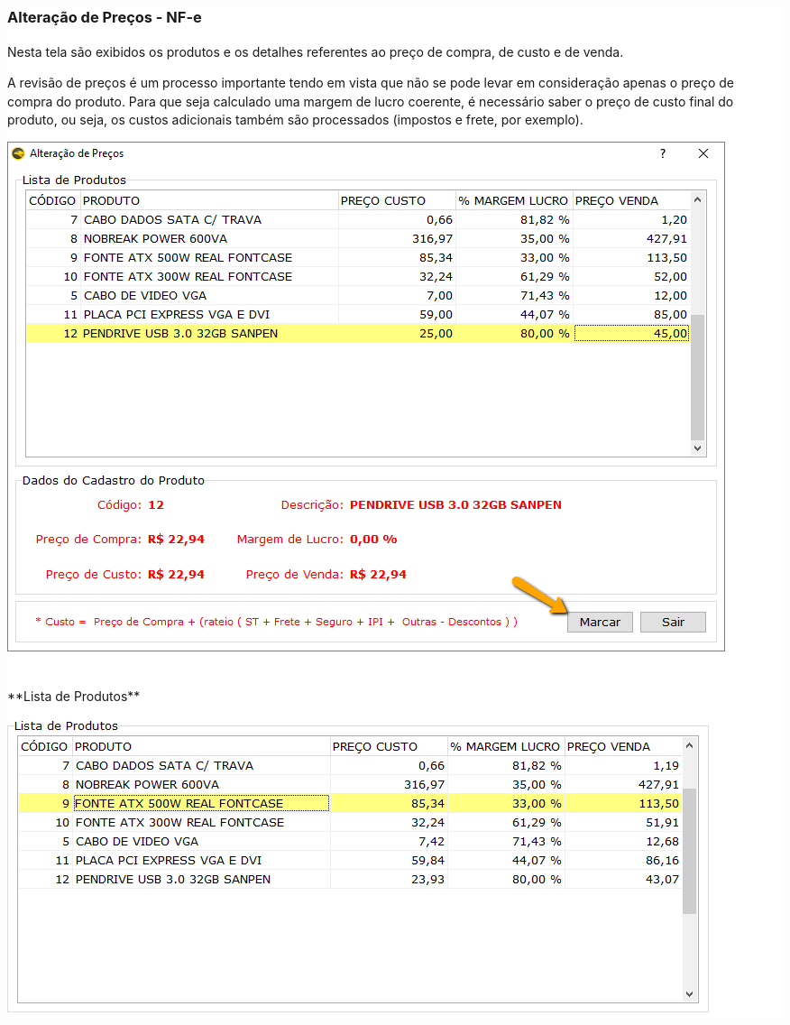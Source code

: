 ### Alteração de Preços - NF-e

Nesta tela são exibidos os produtos e os detalhes referentes ao preço de compra, de custo e de venda.

A revisão de preços é um processo importante tendo em vista que não se pode levar em consideração apenas o preço de compra do produto.
Para que seja calculado uma margem de lucro coerente, é necessário saber o preço de custo final do produto, ou seja, os custos adicionais também são processados (impostos e frete, por exemplo).

![Alteração de Preços](estoque-importacao-alteracao-precos.png "Alteração de Preços")

<br>
**Lista de Produtos**

![Alteração de Preços](estoque-importacao-alteracao-lista-produtos.png "Alteração de Preços")

